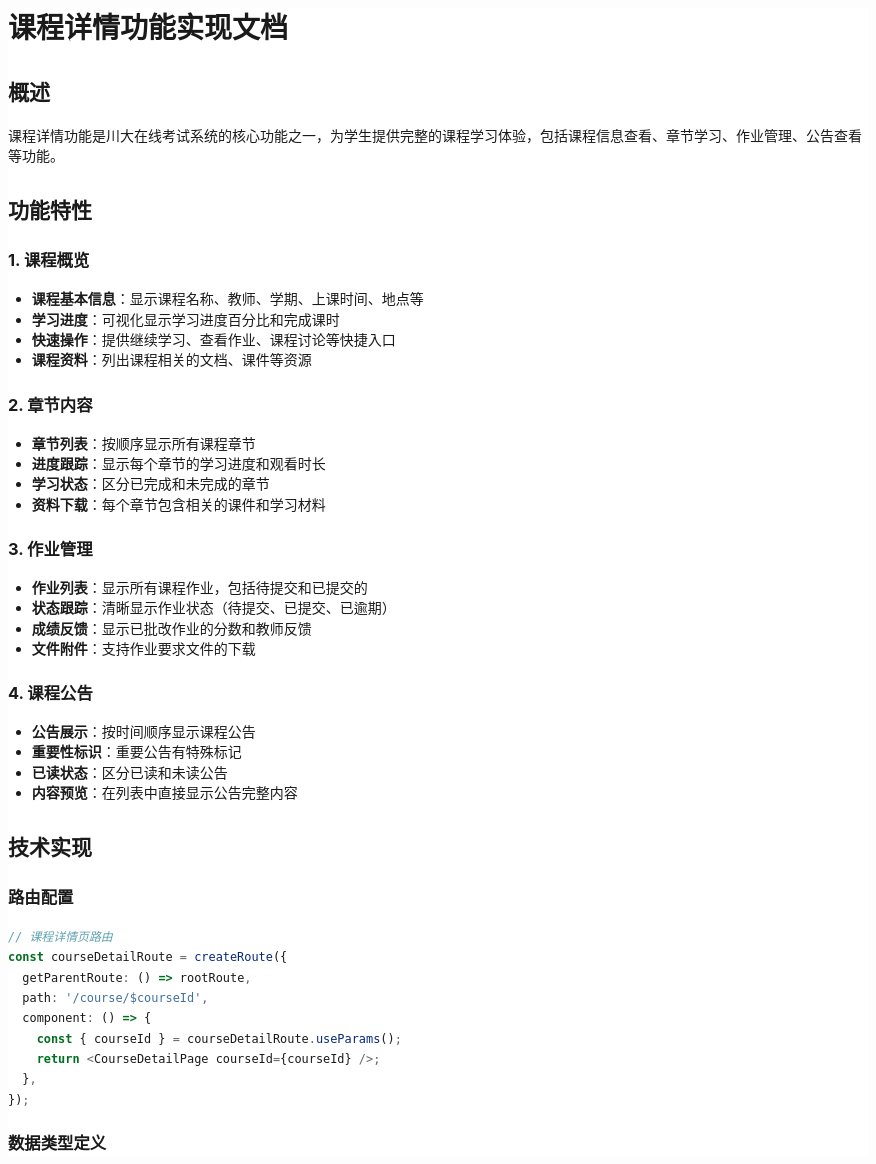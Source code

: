 # 课程详情功能实现文档

## 概述

课程详情功能是川大在线考试系统的核心功能之一，为学生提供完整的课程学习体验，包括课程信息查看、章节学习、作业管理、公告查看等功能。

## 功能特性

### 1. 课程概览
- **课程基本信息**：显示课程名称、教师、学期、上课时间、地点等
- **学习进度**：可视化显示学习进度百分比和完成课时
- **快速操作**：提供继续学习、查看作业、课程讨论等快捷入口
- **课程资料**：列出课程相关的文档、课件等资源

### 2. 章节内容
- **章节列表**：按顺序显示所有课程章节
- **进度跟踪**：显示每个章节的学习进度和观看时长
- **学习状态**：区分已完成和未完成的章节
- **资料下载**：每个章节包含相关的课件和学习材料

### 3. 作业管理
- **作业列表**：显示所有课程作业，包括待提交和已提交的
- **状态跟踪**：清晰显示作业状态（待提交、已提交、已逾期）
- **成绩反馈**：显示已批改作业的分数和教师反馈
- **文件附件**：支持作业要求文件的下载

### 4. 课程公告
- **公告展示**：按时间顺序显示课程公告
- **重要性标识**：重要公告有特殊标记
- **已读状态**：区分已读和未读公告
- **内容预览**：在列表中直接显示公告完整内容

## 技术实现

### 路由配置
```typescript
// 课程详情页路由
const courseDetailRoute = createRoute({
  getParentRoute: () => rootRoute,
  path: '/course/$courseId',
  component: () => {
    const { courseId } = courseDetailRoute.useParams();
    return <CourseDetailPage courseId={courseId} />;
  },
});
```

### 数据类型定义
